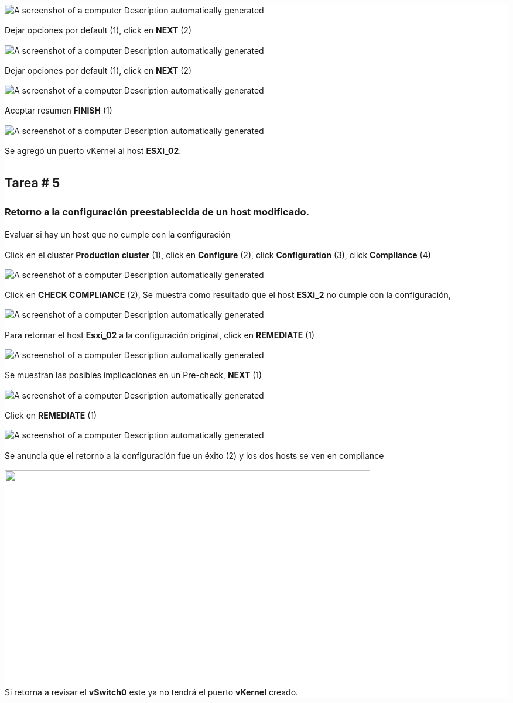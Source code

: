 <img src="./media/image39.png" style="width:6.5in;height:3.65625in"
alt="A screenshot of a computer Description automatically generated" />

Dejar opciones por default (1), click en **NEXT** (2)

<img src="./media/image40.png" style="width:6.5in;height:3.65625in"
alt="A screenshot of a computer Description automatically generated" />

Dejar opciones por default (1), click en **NEXT** (2)

<img src="./media/image41.png" style="width:6.5in;height:3.65625in"
alt="A screenshot of a computer Description automatically generated" />

Aceptar resumen **FINISH** (1)

<img src="./media/image42.png" style="width:6.5in;height:3.65625in"
alt="A screenshot of a computer Description automatically generated" />

Se agregó un puerto vKernel al host **ESXi_02**.

## Tarea \# 5

### Retorno a la configuración preestablecida de un host modificado.

Evaluar si hay un host que no cumple con la configuración

Click en el cluster **Production cluster** (1), click en **Configure**
(2), click **Configuration** (3), click **Compliance** (4)

<img src="./media/image43.png" style="width:6.5in;height:3.65625in"
alt="A screenshot of a computer Description automatically generated" />

Click en **CHECK COMPLIANCE** (2), Se muestra como resultado que el host
**ESXi_2** no cumple con la configuración,

<img src="./media/image44.png" style="width:6.5in;height:3.65625in"
alt="A screenshot of a computer Description automatically generated" />

Para retornar el host **Esxi_02** a la configuración original, click en
**REMEDIATE** (1)

<img src="./media/image45.png" style="width:6.5in;height:3.65625in"
alt="A screenshot of a computer Description automatically generated" />

Se muestran las posibles implicaciones en un Pre-check, **NEXT** (1)

<img src="./media/image46.png" style="width:6.5in;height:3.65625in"
alt="A screenshot of a computer Description automatically generated" />

Click en **REMEDIATE** (1)

<img src="./media/image47.png" style="width:6.5in;height:3.65625in"
alt="A screenshot of a computer Description automatically generated" />

Se anuncia que el retorno a la configuración fue un éxito (2) y los dos
hosts se ven en compliance

<img src="./media/image48.png" style="width:6.5in;height:3.65625in" />

Si retorna a revisar el **vSwitch0** este ya no tendrá el puerto
**vKernel** creado.
